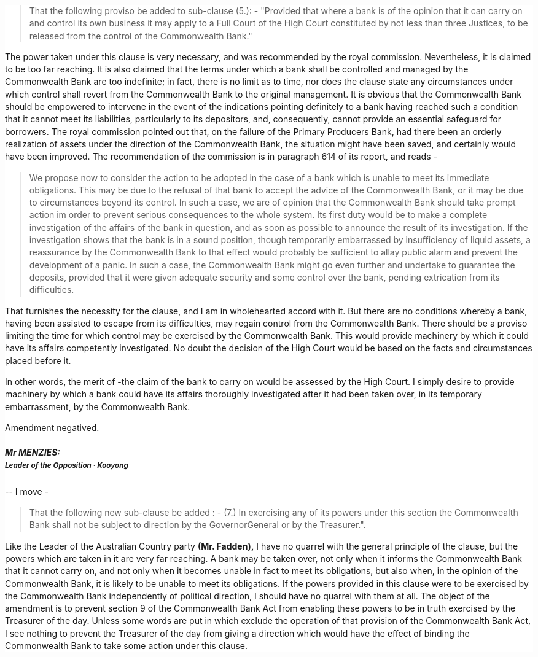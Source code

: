   >That the following proviso be added to sub-clause (5.): - "Provided that where a bank is of the opinion that it can carry on and control its own business it may apply to a Full Court of the High Court constituted by not less than three Justices, to be released from the control of the Commonwealth Bank." 

The power taken under this clause is very necessary, and was recommended by the royal commission. Nevertheless, it is claimed to be too far reaching. It is also claimed that the terms under which a bank shall be controlled and managed by the Commonwealth Bank are too indefinite; in fact, there is no limit as to time, nor does the clause state any circumstances under which control shall revert from the Commonwealth Bank to the original management. It  is  obvious that the Commonwealth Bank should be empowered to intervene in the event of the indications pointing definitely to a bank having reached such a condition that  it  cannot meet  its  liabilities, particularly to its depositors, and, consequently, cannot provide an essential safeguard for borrowers. The royal commission pointed out that, on the failure of the Primary Producers Bank, had there been an orderly realization of assets under the direction of the Commonwealth Bank, the situation might have been saved, and certainly would have been improved. The recommendation of the commission is in paragraph 614 of its report, and reads - 

  >We propose now to consider the action to he adopted in the case of a bank which is unable to meet its immediate obligations. This may be due to the refusal of that bank to accept the advice of the Commonwealth Bank, or it may be due to circumstances beyond its control. In such a case, we are of opinion that the Commonwealth Bank should take prompt action im order to prevent serious consequences to the whole system. Its first duty would be to make a complete investigation of the affairs of the bank in question, and as soon as possible to announce the result of its investigation. If the investigation shows that the bank is in a sound position, though temporarily embarrassed by insufficiency of liquid assets, a reassurance by the Commonwealth Bank to that effect would probably be  sufficient  to allay public alarm and prevent the development of a panic. In such a case, the Commonwealth Bank might go even further and undertake to guarantee the deposits, provided that it were given adequate security and some control over the bank, pending extrication from its difficulties. 

That furnishes the necessity for the clause, and I am in wholehearted accord with it. But there are no conditions whereby a bank, having been assisted to escape from its difficulties, may regain control from the Commonwealth Bank. There should be a proviso limiting the time for which control may be exercised by the Commonwealth Bank. This would provide machinery by which  it  could have  its  affairs competently investigated. No doubt the decision of the High Court would be based on the facts and circumstances placed before it. 

In other words, the merit of -the claim of the bank to carry on would be assessed by the High Court. I simply desire to provide machinery by which a bank could have its affairs thoroughly investigated after it had been taken over, in its temporary embarrassment, by the Commonwealth Bank. 

Amendment negatived. 

##### Mr MENZIES:<br><small class="text-muted">Leader of the Opposition &middot; Kooyong</small>

--  I move - 

  >That the following new sub-clause be added : -  (7.) In exercising any of its powers under this section the Commonwealth Bank shall not be subject to direction by the GovernorGeneral or by the Treasurer.". 

Like the Leader of the Australian Country party  **(Mr. Fadden),**  I have no quarrel with the general principle of the clause, but the powers which are taken in it are very far reaching. A bank may be taken over, not only when it informs the Commonwealth Bank that it cannot carry on, and not only when it becomes unable in fact to meet its obligations, but also when, in the opinion of the Commonwealth Bank, it is likely to be unable to meet its obligations. If the powers provided in this clause were to be exercised by the Commonwealth Bank independently of political direction, I should have no quarrel with them at all. The object of the amendment is to prevent section 9 of the Commonwealth Bank Act from enabling these powers to be in truth exercised by the Treasurer of the day. Unless some words are put in which exclude the operation of that provision of the Commonwealth Bank Act, I see nothing to prevent the Treasurer of the day from giving a direction which would have the effect of binding the Commonwealth Bank to take some action under this clause. 
